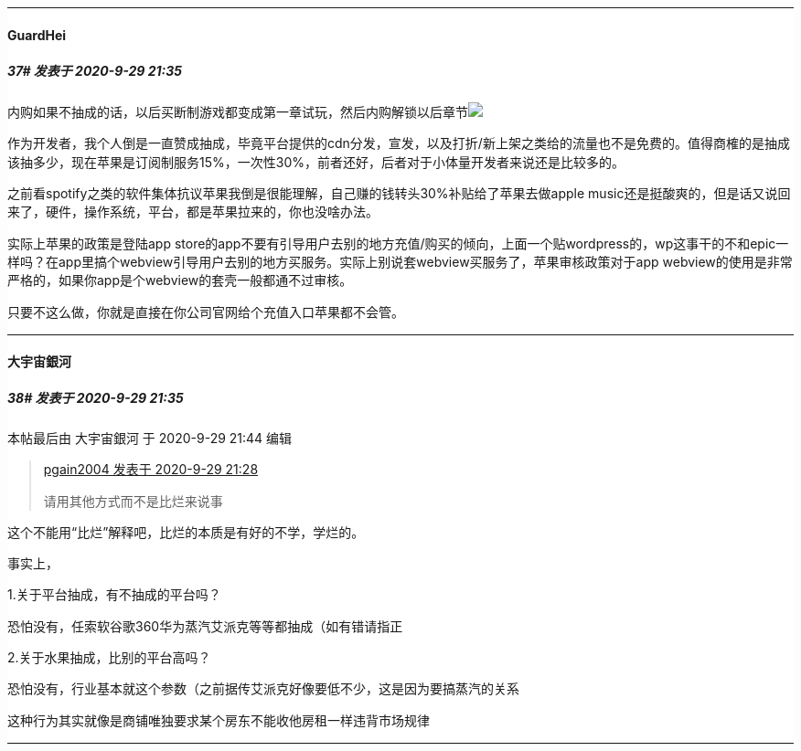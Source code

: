 




-----

####  GuardHei  
##### 37#       发表于 2020-9-29 21:35




内购如果不抽成的话，以后买断制游戏都变成第一章试玩，然后内购解锁以后章节<img src="https://static.saraba1st.com/image/smiley/face2017/049.png" referrerpolicy="no-referrer">

作为开发者，我个人倒是一直赞成抽成，毕竟平台提供的cdn分发，宣发，以及打折/新上架之类给的流量也不是免费的。值得商榷的是抽成该抽多少，现在苹果是订阅制服务15%，一次性30%，前者还好，后者对于小体量开发者来说还是比较多的。

之前看spotify之类的软件集体抗议苹果我倒是很能理解，自己赚的钱转头30%补贴给了苹果去做apple music还是挺酸爽的，但是话又说回来了，硬件，操作系统，平台，都是苹果拉来的，你也没啥办法。

实际上苹果的政策是登陆app store的app不要有引导用户去别的地方充值/购买的倾向，上面一个贴wordpress的，wp这事干的不和epic一样吗？在app里搞个webview引导用户去别的地方买服务。实际上别说套webview买服务了，苹果审核政策对于app webview的使用是非常严格的，如果你app是个webview的套壳一般都通不过审核。

只要不这么做，你就是直接在你公司官网给个充值入口苹果都不会管。







-----

####  大宇宙銀河  
##### 38#       发表于 2020-9-29 21:35



 本帖最后由 大宇宙銀河 于 2020-9-29 21:44 编辑 
<blockquote><a href="httphttps://bbs.saraba1st.com/2b/forum.php?mod=redirect&amp;goto=findpost&amp;pid=48900984&amp;ptid=1962539" target="_blank">pgain2004 发表于 2020-9-29 21:28</a>

请用其他方式而不是比烂来说事</blockquote>
这个不能用“比烂”解释吧，比烂的本质是有好的不学，学烂的。

事实上，

1.关于平台抽成，有不抽成的平台吗？

恐怕没有，任索软谷歌360华为蒸汽艾派克等等都抽成（如有错请指正

2.关于水果抽成，比别的平台高吗？

恐怕没有，行业基本就这个参数（之前据传艾派克好像要低不少，这是因为要搞蒸汽的关系

这种行为其实就像是商铺唯独要求某个房东不能收他房租一样违背市场规律







-----
